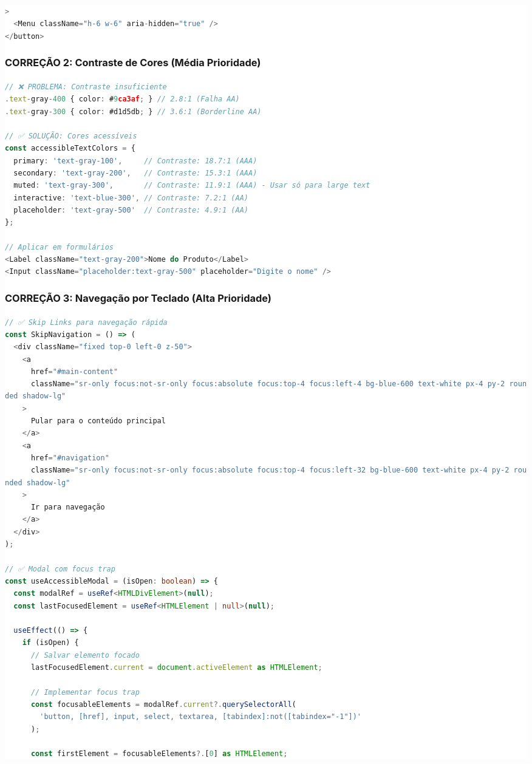 ```typescript
>
  <Menu className="h-6 w-6" aria-hidden="true" />
</button>
```

### **CORREÇÃO 2: Contraste de Cores (Média Prioridade)**
```typescript
// ❌ PROBLEMA: Contraste insuficiente
.text-gray-400 { color: #9ca3af; } // 2.8:1 (Falha AA)
.text-gray-300 { color: #d1d5db; } // 3.6:1 (Borderline AA)

// ✅ SOLUÇÃO: Cores acessíveis
const accessibleTextColors = {
  primary: 'text-gray-100',     // Contraste: 18.7:1 (AAA)
  secondary: 'text-gray-200',   // Contraste: 15.3:1 (AAA)
  muted: 'text-gray-300',       // Contraste: 11.9:1 (AAA) - Usar só para large text
  interactive: 'text-blue-300', // Contraste: 7.2:1 (AA)
  placeholder: 'text-gray-500'  // Contraste: 4.9:1 (AA)
};

// Aplicar em formulários
<Label className="text-gray-200">Nome do Produto</Label>
<Input className="placeholder:text-gray-500" placeholder="Digite o nome" />
```

### **CORREÇÃO 3: Navegação por Teclado (Alta Prioridade)**
```typescript
// ✅ Skip Links para navegação rápida
const SkipNavigation = () => (
  <div className="fixed top-0 left-0 z-50">
    <a
      href="#main-content"
      className="sr-only focus:not-sr-only focus:absolute focus:top-4 focus:left-4 bg-blue-600 text-white px-4 py-2 rounded shadow-lg"
    >
      Pular para o conteúdo principal
    </a>
    <a
      href="#navigation"
      className="sr-only focus:not-sr-only focus:absolute focus:top-4 focus:left-32 bg-blue-600 text-white px-4 py-2 rounded shadow-lg"
    >
      Ir para navegação
    </a>
  </div>
);

// ✅ Modal com focus trap
const useAccessibleModal = (isOpen: boolean) => {
  const modalRef = useRef<HTMLDivElement>(null);
  const lastFocusedElement = useRef<HTMLElement | null>(null);

  useEffect(() => {
    if (isOpen) {
      // Salvar elemento focado
      lastFocusedElement.current = document.activeElement as HTMLElement;

      // Implementar focus trap
      const focusableElements = modalRef.current?.querySelectorAll(
        'button, [href], input, select, textarea, [tabindex]:not([tabindex="-1"])'
      );

      const firstElement = focusableElements?.[0] as HTMLElement;
```